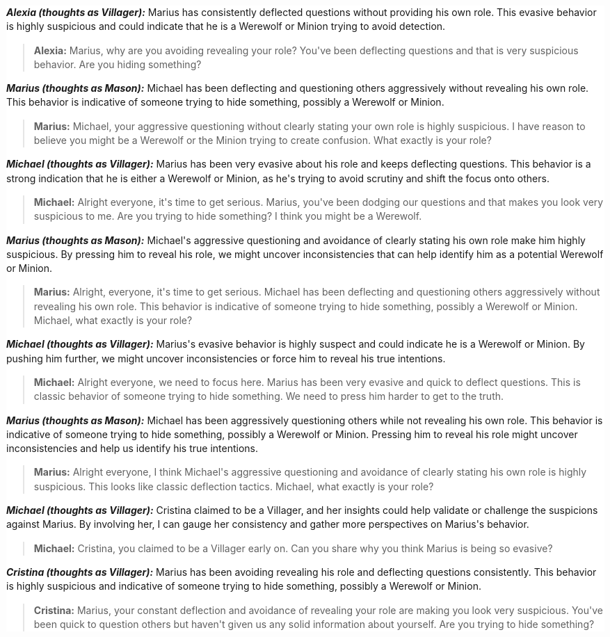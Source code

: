 
***Alexia (thoughts as Villager):*** Marius has consistently deflected questions without providing his own role. This evasive behavior is highly suspicious and could indicate that he is a Werewolf or Minion trying to avoid detection.
> **Alexia:** Marius, why are you avoiding revealing your role? You've been deflecting questions and that is very suspicious behavior. Are you hiding something?


***Marius (thoughts as Mason):*** Michael has been deflecting and questioning others aggressively without revealing his own role. This behavior is indicative of someone trying to hide something, possibly a Werewolf or Minion.
> **Marius:** Michael, your aggressive questioning without clearly stating your own role is highly suspicious. I have reason to believe you might be a Werewolf or the Minion trying to create confusion. What exactly is your role?


***Michael (thoughts as Villager):*** Marius has been very evasive about his role and keeps deflecting questions. This behavior is a strong indication that he is either a Werewolf or Minion, as he's trying to avoid scrutiny and shift the focus onto others.
> **Michael:** Alright everyone, it's time to get serious. Marius, you've been dodging our questions and that makes you look very suspicious to me. Are you trying to hide something? I think you might be a Werewolf.


***Marius (thoughts as Mason):*** Michael's aggressive questioning and avoidance of clearly stating his own role make him highly suspicious. By pressing him to reveal his role, we might uncover inconsistencies that can help identify him as a potential Werewolf or Minion.
> **Marius:** Alright, everyone, it's time to get serious. Michael has been deflecting and questioning others aggressively without revealing his own role. This behavior is indicative of someone trying to hide something, possibly a Werewolf or Minion. Michael, what exactly is your role?


***Michael (thoughts as Villager):*** Marius's evasive behavior is highly suspect and could indicate he is a Werewolf or Minion. By pushing him further, we might uncover inconsistencies or force him to reveal his true intentions.
> **Michael:** Alright everyone, we need to focus here. Marius has been very evasive and quick to deflect questions. This is classic behavior of someone trying to hide something. We need to press him harder to get to the truth.


***Marius (thoughts as Mason):*** Michael has been aggressively questioning others while not revealing his own role. This behavior is indicative of someone trying to hide something, possibly a Werewolf or Minion. Pressing him to reveal his role might uncover inconsistencies and help us identify his true intentions.
> **Marius:** Alright everyone, I think Michael's aggressive questioning and avoidance of clearly stating his own role is highly suspicious. This looks like classic deflection tactics. Michael, what exactly is your role?


***Michael (thoughts as Villager):*** Cristina claimed to be a Villager, and her insights could help validate or challenge the suspicions against Marius. By involving her, I can gauge her consistency and gather more perspectives on Marius's behavior.
> **Michael:** Cristina, you claimed to be a Villager early on. Can you share why you think Marius is being so evasive?


***Cristina (thoughts as Villager):*** Marius has been avoiding revealing his role and deflecting questions consistently. This behavior is highly suspicious and indicative of someone trying to hide something, possibly a Werewolf or Minion.
> **Cristina:** Marius, your constant deflection and avoidance of revealing your role are making you look very suspicious. You've been quick to question others but haven't given us any solid information about yourself. Are you trying to hide something?
